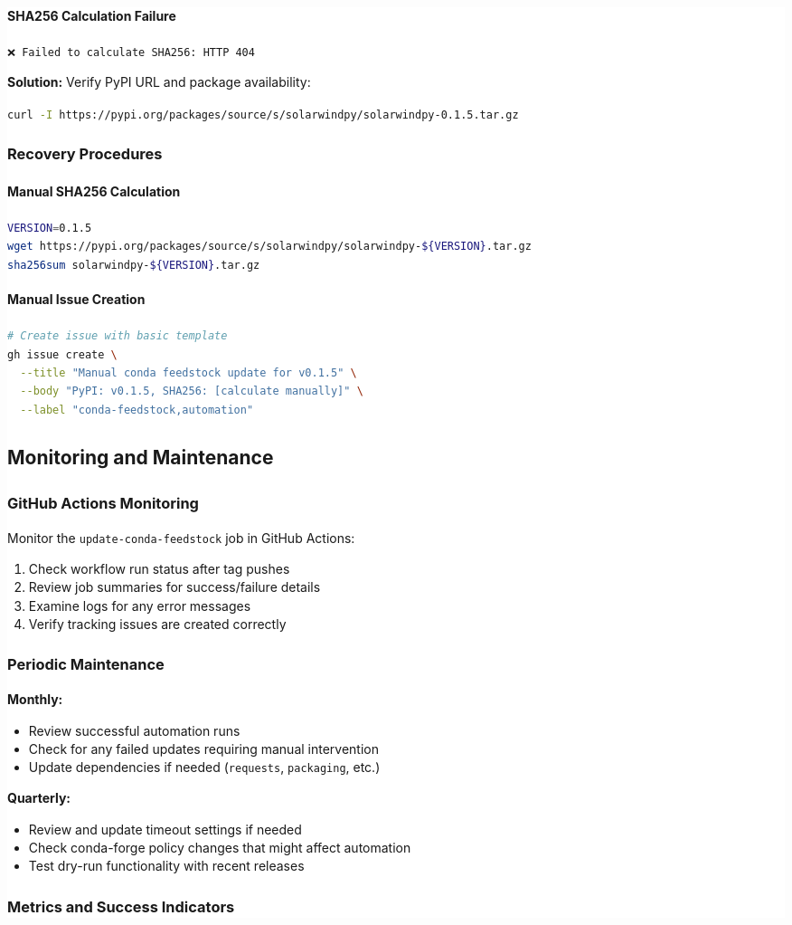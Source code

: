#### SHA256 Calculation Failure

```
❌ Failed to calculate SHA256: HTTP 404
```

**Solution:** Verify PyPI URL and package availability:
```bash
curl -I https://pypi.org/packages/source/s/solarwindpy/solarwindpy-0.1.5.tar.gz
```

### Recovery Procedures

#### Manual SHA256 Calculation

```bash
VERSION=0.1.5
wget https://pypi.org/packages/source/s/solarwindpy/solarwindpy-${VERSION}.tar.gz
sha256sum solarwindpy-${VERSION}.tar.gz
```

#### Manual Issue Creation

```bash
# Create issue with basic template
gh issue create \
  --title "Manual conda feedstock update for v0.1.5" \
  --body "PyPI: v0.1.5, SHA256: [calculate manually]" \
  --label "conda-feedstock,automation"
```

## Monitoring and Maintenance

### GitHub Actions Monitoring

Monitor the `update-conda-feedstock` job in GitHub Actions:

1. Check workflow run status after tag pushes
2. Review job summaries for success/failure details
3. Examine logs for any error messages
4. Verify tracking issues are created correctly

### Periodic Maintenance

**Monthly:**
- Review successful automation runs
- Check for any failed updates requiring manual intervention
- Update dependencies if needed (`requests`, `packaging`, etc.)

**Quarterly:**
- Review and update timeout settings if needed
- Check conda-forge policy changes that might affect automation
- Test dry-run functionality with recent releases

### Metrics and Success Indicators
